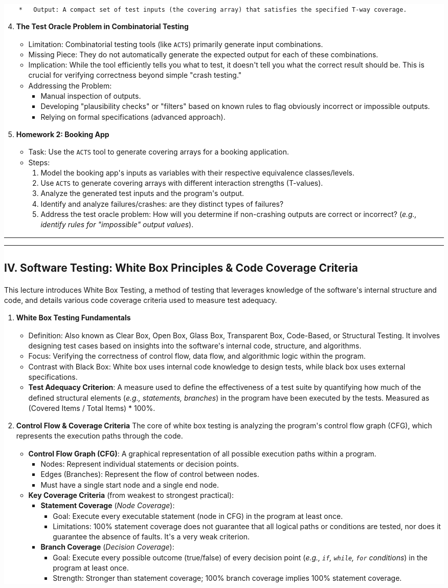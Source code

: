         *   Output: A compact set of test inputs (the covering array) that satisfies the specified T-way coverage.

4.  **The Test Oracle Problem in Combinatorial Testing**
    *   Limitation: Combinatorial testing tools (like `ACTS`) primarily generate input combinations.
    *   Missing Piece: They do not automatically generate the expected output for each of these combinations.
    *   Implication: While the tool efficiently tells you what to test, it doesn't tell you what the correct result should be. This is crucial for verifying correctness beyond simple "crash testing."
    *   Addressing the Problem:
        *   Manual inspection of outputs.
        *   Developing "plausibility checks" or "filters" based on known rules to flag obviously incorrect or impossible outputs.
        *   Relying on formal specifications (advanced approach).

5.  **Homework 2: Booking App**
    *   Task: Use the `ACTS` tool to generate covering arrays for a booking application.
    *   Steps:
        1.  Model the booking app's inputs as variables with their respective equivalence classes/levels.
        2.  Use `ACTS` to generate covering arrays with different interaction strengths (T-values).
        3.  Analyze the generated test inputs and the program's output.
        4.  Identify and analyze failures/crashes: are they distinct types of failures?
        5.  Address the test oracle problem: How will you determine if non-crashing outputs are correct or incorrect? (*e.g., identify rules for "impossible" output values*).

---
---

## IV. Software Testing: White Box Principles & Code Coverage Criteria

This lecture introduces White Box Testing, a method of testing that leverages knowledge of the software's internal structure and code, and details various code coverage criteria used to measure test adequacy.

1.  **White Box Testing Fundamentals**
    *   Definition: Also known as Clear Box, Open Box, Glass Box, Transparent Box, Code-Based, or Structural Testing. It involves designing test cases based on insights into the software's internal code, structure, and algorithms.
    *   Focus: Verifying the correctness of control flow, data flow, and algorithmic logic within the program.
    *   Contrast with Black Box: White box uses internal code knowledge to design tests, while black box uses external specifications.
    *   **Test Adequacy Criterion**: A measure used to define the effectiveness of a test suite by quantifying how much of the defined structural elements (*e.g., statements, branches*) in the program have been executed by the tests. Measured as (Covered Items / Total Items) * 100%.

2.  **Control Flow & Coverage Criteria**
    The core of white box testing is analyzing the program's control flow graph (CFG), which represents the execution paths through the code.
    *   **Control Flow Graph (CFG)**: A graphical representation of all possible execution paths within a program.
        *   Nodes: Represent individual statements or decision points.
        *   Edges (Branches): Represent the flow of control between nodes.
        *   Must have a single start node and a single end node.
    *   **Key Coverage Criteria** (from weakest to strongest practical):
        *   **Statement Coverage** (_Node Coverage_):
            *   Goal: Execute every executable statement (node in CFG) in the program at least once.
            *   Limitations: 100% statement coverage does not guarantee that all logical paths or conditions are tested, nor does it guarantee the absence of faults. It's a very weak criterion.
        *   **Branch Coverage** (_Decision Coverage_):
            *   Goal: Execute every possible outcome (true/false) of every decision point (*e.g., `if`, `while`, `for` conditions*) in the program at least once.
            *   Strength: Stronger than statement coverage; 100% branch coverage implies 100% statement coverage.